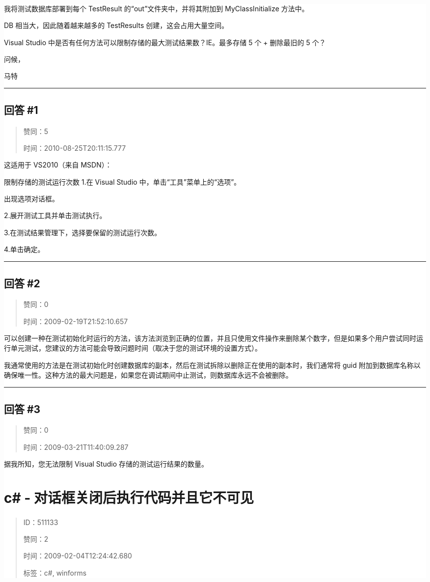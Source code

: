 我将测试数据库部署到每个 TestResult 的“out”文件夹中，并将其附加到 MyClassInitialize 方法中。

DB 相当大，因此随着越来越多的 TestResults 创建，这会占用大量空间。

Visual Studio 中是否有任何方法可以限制存储的最大测试结果数？IE。最多存储 5 个 + 删除最旧的 5 个？

问候，

马特

* * *

## 回答 #1

> 赞同：5
> 
> 时间：2010-08-25T20:11:15.777

这适用于 VS2010（来自 MSDN）：

限制存储的测试运行次数 1.在 Visual Studio 中，单击“工具”菜单上的“选项”。

出现选项对话框。

2.展开测试工具并单击测试执行。

3.在测试结果管理下，选择要保留的测试运行次数。

4.单击确定。

* * *

## 回答 #2

> 赞同：0
> 
> 时间：2009-02-19T21:52:10.657

可以创建一种在测试初始化​​时运行的方法，该方法浏览到正确的位置，并且只使用文件操作来删除某个数字，但是如果多个用户尝试同时运行单元测试，您建议的方法可能会导致问题时间（取决于您的测试环境的设置方式）。

我通常使用的方法是在测试初始化​​时创建数据库的副本，然后在测试拆除以删除正在使用的副本时，我们通常将 guid 附加到数据库名称以确保唯一性。这种方法的最大问题是，如果您在调试期间中止测试，则数据库永远不会被删除。

* * *

## 回答 #3

> 赞同：0
> 
> 时间：2009-03-21T11:40:09.287

据我所知，您无法限制 Visual Studio 存储的测试运行结果的数量。

# c# - 对话框关闭后执行代码并且它不可见

> ID：511133
> 
> 赞同：2
> 
> 时间：2009-02-04T12:24:42.680
> 
> 标签：c#, winforms
